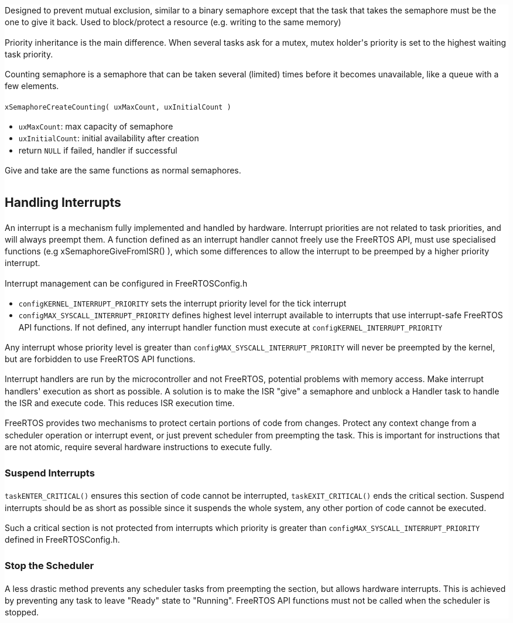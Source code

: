 Designed to prevent mutual exclusion, similar to a binary semaphore except that the task that takes the semaphore must be the one to give it back. Used to block/protect a resource (e.g. writing to the same memory)

Priority inheritance is the main difference. When several tasks ask for a mutex, mutex holder's priority is set to the highest waiting task priority.

Counting semaphore is a semaphore that can be taken several (limited) times before it becomes unavailable, like a queue with a few elements.

`xSemaphoreCreateCounting( uxMaxCount, uxInitialCount )`
- `uxMaxCount`: max capacity of semaphore
- `uxInitialCount`: initial availability after creation
- return `NULL` if failed, handler if successful

Give and take are the same functions as normal semaphores.

## Handling Interrupts

An interrupt is a mechanism fully implemented and handled by hardware. Interrupt priorities are not related to task priorities, and will always preempt them. A function defined as an interrupt handler cannot freely use the FreeRTOS API, must use specialised functions (e.g xSemaphoreGiveFromISR() ), which some differences to allow the interrupt to be preemped by a higher priority interrupt.

Interrupt management can be configured in FreeRTOSConfig.h
- `configKERNEL_INTERRUPT_PRIORITY` sets the interrupt priority level for the tick interrupt
- `configMAX_SYSCALL_INTERRUPT_PRIORITY` defines highest level interrupt available to interrupts that use interrupt-safe FreeRTOS API functions. If not defined, any interrupt handler function must execute at `configKERNEL_INTERRUPT_PRIORITY`

Any interrupt whose priority level is greater than `configMAX_SYSCALL_INTERRUPT_PRIORITY` will never be preempted by the kernel, but are forbidden to use FreeRTOS API functions.

Interrupt handlers are run by the microcontroller and not FreeRTOS, potential problems with memory access.  Make interrupt handlers' execution as short as possible. A solution is to make the ISR "give" a semaphore and unblock a Handler task to handle the ISR and execute code. This reduces ISR execution time.

FreeRTOS provides two mechanisms to protect certain portions of code from changes. Protect any context change from a scheduler operation or interrupt event, or just prevent scheduler from preempting the task. This is important for instructions that are not atomic, require several hardware instructions to execute fully.

### Suspend Interrupts

`taskENTER_CRITICAL()` ensures this section of code cannot be interrupted, `taskEXIT_CRITICAL()` ends the critical section. Suspend interrupts should be as short as possible since it suspends the whole system, any other portion of code cannot be executed.

Such a critical section is not protected from interrupts which priority is greater than `configMAX_SYSCALL_INTERRUPT_PRIORITY` defined in FreeRTOSConfig.h.

### Stop the Scheduler

A less drastic method prevents any scheduler tasks from preempting the section, but allows hardware interrupts. This is achieved by preventing any task to leave "Ready" state to "Running". FreeRTOS API functions must not be called when the scheduler is stopped.
